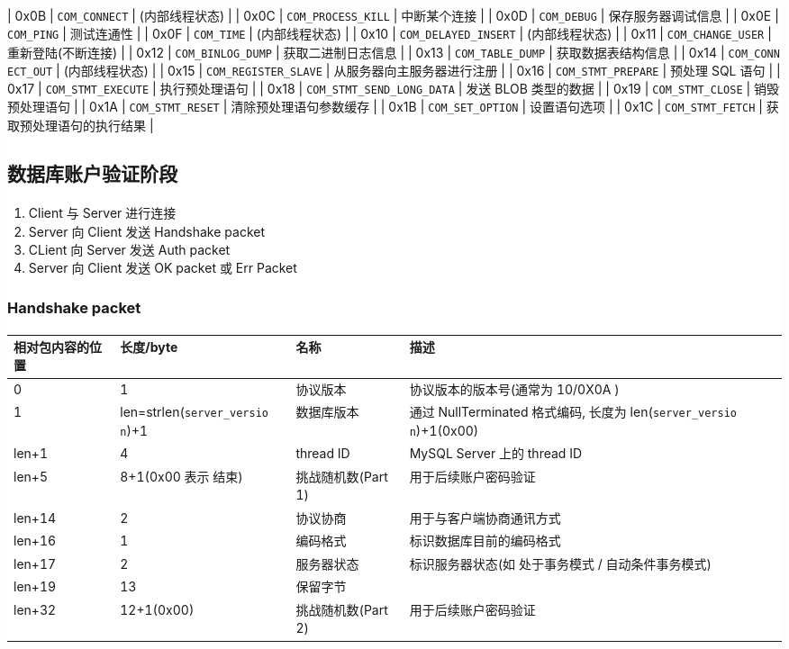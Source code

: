 |   0x0B | `COM_CONNECT`             | (内部线程状态)             |
|   0x0C | `COM_PROCESS_KILL`        | 中断某个连接               |
|   0x0D | `COM_DEBUG`               | 保存服务器调试信息         |
|   0x0E | `COM_PING`                | 测试连通性                 |
|   0x0F | `COM_TIME`                | (内部线程状态)             |
|   0x10 | `COM_DELAYED_INSERT`      | (内部线程状态)             |
|   0x11 | `COM_CHANGE_USER`         | 重新登陆(不断连接)         |
|   0x12 | `COM_BINLOG_DUMP`         | 获取二进制日志信息         |
|   0x13 | `COM_TABLE_DUMP`          | 获取数据表结构信息         |
|   0x14 | `COM_CONNECT_OUT`         | (内部线程状态)             |
|   0x15 | `COM_REGISTER_SLAVE`      | 从服务器向主服务器进行注册 |
|   0x16 | `COM_STMT_PREPARE`        | 预处理 SQL 语句            |
|   0x17 | `COM_STMT_EXECUTE`        | 执行预处理语句             |
|   0x18 | `COM_STMT_SEND_LONG_DATA` | 发送 BLOB 类型的数据       |
|   0x19 | `COM_STMT_CLOSE`          | 销毁预处理语句             |
|   0x1A | `COM_STMT_RESET`          | 清除预处理语句参数缓存     |
|   0x1B | `COM_SET_OPTION`          | 设置语句选项               |
|   0x1C | `COM_STMT_FETCH`          | 获取预处理语句的执行结果   |

## 数据库账户验证阶段

1. Client 与 Server 进行连接
2. Server 向 Client 发送 Handshake packet
3. CLient 向 Server 发送 Auth packet
4. Server 向 Client 发送 OK packet 或 Err Packet

### Handshake packet

| 相对包内容的位置 |                    长度/byte | 名称               | 描述                                                             |
| :-               |                           :- | :-                 | :-                                                               |
| 0                |                            1 | 协议版本           | 协议版本的版本号(通常为 10/0X0A )                                |
| 1                | len=strlen(`server_version`)+1 | 数据库版本         | 通过 NullTerminated 格式编码, 长度为 len(`server_version`)+1(0x00) |
| len+1            |                            4 | thread ID          | MySQL Server 上的 thread ID                                      |
| len+5            |          8+1(0x00 表示 结束) | 挑战随机数(Part 1) | 用于后续账户密码验证                                             |
| len+14           |                            2 | 协议协商           | 用于与客户端协商通讯方式                                         |
| len+16           |                            1 | 编码格式           | 标识数据库目前的编码格式                                         |
| len+17           |                            2 | 服务器状态         | 标识服务器状态(如 处于事务模式 / 自动条件事务模式)               |
| len+19           |                           13 | 保留字节           |                                                                  |
| len+32           |              12+1(0x00)      | 挑战随机数(Part 2)      | 用于后续账户密码验证                                                       |

